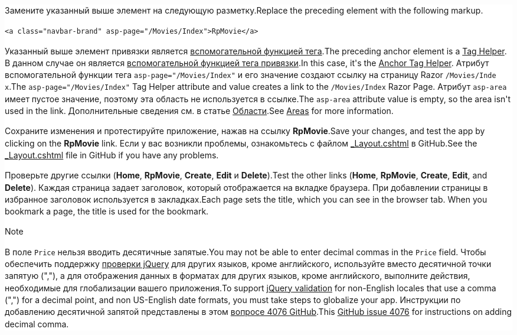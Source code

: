 <span data-ttu-id="1c5d7-265">Замените указанный выше элемент на следующую разметку.</span><span class="sxs-lookup"><span data-stu-id="1c5d7-265">Replace the preceding element with the following markup.</span></span>

```cshtml
<a class="navbar-brand" asp-page="/Movies/Index">RpMovie</a>
```

<span data-ttu-id="1c5d7-266">Указанный выше элемент привязки является [вспомогательной функцией тега](xref:mvc/views/tag-helpers/intro).</span><span class="sxs-lookup"><span data-stu-id="1c5d7-266">The preceding anchor element is a [Tag Helper](xref:mvc/views/tag-helpers/intro).</span></span> <span data-ttu-id="1c5d7-267">В данном случае он является [вспомогательной функцией тега привязки](xref:mvc/views/tag-helpers/builtin-th/anchor-tag-helper).</span><span class="sxs-lookup"><span data-stu-id="1c5d7-267">In this case, it's the [Anchor Tag Helper](xref:mvc/views/tag-helpers/builtin-th/anchor-tag-helper).</span></span> <span data-ttu-id="1c5d7-268">Атрибут вспомогательной функции тега `asp-page="/Movies/Index"` и его значение создают ссылку на страницу Razor `/Movies/Index`.</span><span class="sxs-lookup"><span data-stu-id="1c5d7-268">The `asp-page="/Movies/Index"` Tag Helper attribute and value creates a link to the `/Movies/Index` Razor Page.</span></span> <span data-ttu-id="1c5d7-269">Атрибут `asp-area` имеет пустое значение, поэтому эта область не используется в ссылке.</span><span class="sxs-lookup"><span data-stu-id="1c5d7-269">The `asp-area` attribute value is empty, so the area isn't used in the link.</span></span> <span data-ttu-id="1c5d7-270">Дополнительные сведения см. в статье [Области](xref:mvc/controllers/areas).</span><span class="sxs-lookup"><span data-stu-id="1c5d7-270">See [Areas](xref:mvc/controllers/areas) for more information.</span></span>

<span data-ttu-id="1c5d7-271">Сохраните изменения и протестируйте приложение, нажав на ссылку **RpMovie**.</span><span class="sxs-lookup"><span data-stu-id="1c5d7-271">Save your changes, and test the app by clicking on the **RpMovie** link.</span></span> <span data-ttu-id="1c5d7-272">Если у вас возникли проблемы, ознакомьтесь с файлом [_Layout.cshtml](https://github.com/dotnet/AspNetCore.Docs/blob/master/aspnetcore/tutorials/razor-pages/razor-pages-start/sample/RazorPagesMovie22/Pages/Shared/_Layout.cshtml) в GitHub.</span><span class="sxs-lookup"><span data-stu-id="1c5d7-272">See the [_Layout.cshtml](https://github.com/dotnet/AspNetCore.Docs/blob/master/aspnetcore/tutorials/razor-pages/razor-pages-start/sample/RazorPagesMovie22/Pages/Shared/_Layout.cshtml) file in GitHub if you have any problems.</span></span>

<span data-ttu-id="1c5d7-273">Проверьте другие ссылки (**Home**, **RpMovie**, **Create**, **Edit** и **Delete**).</span><span class="sxs-lookup"><span data-stu-id="1c5d7-273">Test the other links (**Home**, **RpMovie**, **Create**, **Edit**, and **Delete**).</span></span> <span data-ttu-id="1c5d7-274">Каждая страница задает заголовок, который отображается на вкладке браузера. При добавлении страницы в избранное заголовок используется в закладках.</span><span class="sxs-lookup"><span data-stu-id="1c5d7-274">Each page sets the title, which you can see in the browser tab. When you bookmark a page, the title is used for the bookmark.</span></span>

> [!NOTE]
> <span data-ttu-id="1c5d7-275">В поле `Price` нельзя вводить десятичные запятые.</span><span class="sxs-lookup"><span data-stu-id="1c5d7-275">You may not be able to enter decimal commas in the `Price` field.</span></span> <span data-ttu-id="1c5d7-276">Чтобы обеспечить поддержку [проверки jQuery](https://jqueryvalidation.org/) для других языков, кроме английского, используйте вместо десятичной точки запятую (","), а для отображения данных в форматах для других языков, кроме английского, выполните действия, необходимые для глобализации вашего приложения.</span><span class="sxs-lookup"><span data-stu-id="1c5d7-276">To support [jQuery validation](https://jqueryvalidation.org/) for non-English locales that use a comma (",") for a decimal point, and non US-English date formats, you must take steps to globalize your app.</span></span> <span data-ttu-id="1c5d7-277">Инструкции по добавлению десятичной запятой представлены в этом [вопросе 4076 GitHub](https://github.com/dotnet/AspNetCore.Docs/issues/4076#issuecomment-326590420).</span><span class="sxs-lookup"><span data-stu-id="1c5d7-277">This [GitHub issue 4076](https://github.com/dotnet/AspNetCore.Docs/issues/4076#issuecomment-326590420) for instructions on adding decimal comma.</span></span>
